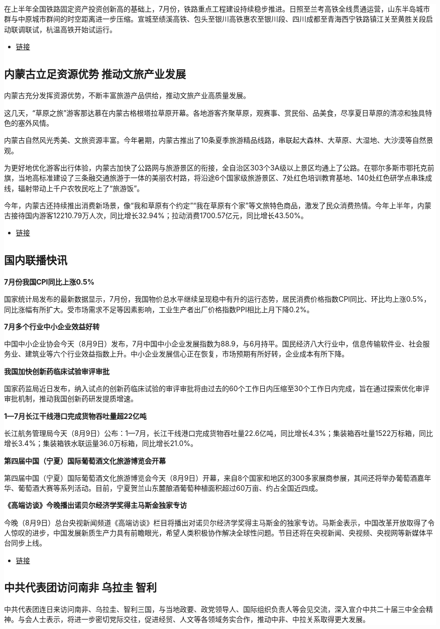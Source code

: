 在上半年全国铁路固定资产投资创新高的基础上，7月份，铁路重点工程建设持续稳步推进。日照至兰考高铁全线贯通运营，山东半岛城市群与中原城市群间的时空距离进一步压缩。宣城至绩溪高铁、包头至银川高铁惠农至银川段、四川成都至青海西宁铁路镇江关至黄胜关段启动联调联试，杭温高铁开始试运行。

- [链接](https://tv.cctv.com/2024/08/09/VIDExHtAe64Prwzf1kyy9HF6240809.shtml)

## 内蒙古立足资源优势 推动文旅产业发展

内蒙古充分发挥资源优势，不断丰富旅游产品供给，推动文旅产业高质量发展。

这几天，“草原之旅”游客那达慕在内蒙古格根塔拉草原开幕。各地游客齐聚草原，观赛事、赏民俗、品美食，尽享夏日草原的清凉和独具特色的塞外风情。

内蒙古自然风光秀美、文旅资源丰富。今年暑期，内蒙古推出了10条夏季旅游精品线路，串联起大森林、大草原、大湿地、大沙漠等自然景观。

为更好地优化游客出行体验，内蒙古加快了公路网与旅游景区的衔接，全自治区303个3A级以上景区均通上了公路。在鄂尔多斯市鄂托克前旗，当地高标准建设了三条融交通旅游于一体的美丽农村路，将沿途6个国家级旅游景区、7处红色培训教育基地、140处红色研学点串珠成线，辐射带动上千户农牧民吃上了“旅游饭”。

今年，内蒙古还持续推出消费新场景，像“我和草原有个约定”“我在草原有个家”等文旅特色商品，激发了民众消费热情。今年上半年，内蒙古接待国内游客12210.79万人次，同比增长32.94%；拉动消费1700.57亿元，同比增长43.50%。

- [链接](https://tv.cctv.com/2024/08/09/VIDEjZIA0wGrJX0GouTEQ8Oh240809.shtml)

## 国内联播快讯

**7月份我国CPI同比上涨0.5%**

国家统计局发布的最新数据显示，7月份，我国物价总水平继续呈现稳中有升的运行态势，居民消费价格指数CPI同比、环比均上涨0.5%，同比涨幅有所扩大。受市场需求不足等因素影响，工业生产者出厂价格指数PPI相比上月下降0.2%。

**7月多个行业中小企业效益好转**

中国中小企业协会今天（8月9日）发布，7月中国中小企业发展指数为88.9，与6月持平。国民经济八大行业中，信息传输软件业、社会服务业、建筑业等六个行业效益指数上升。中小企业发展信心正在恢复，市场预期有所好转，企业成本有所下降。

**我国加快创新药临床试验审评审批**

国家药监局近日发布，纳入试点的创新药临床试验的审评审批将由过去的60个工作日内压缩至30个工作日内完成，旨在通过探索优化审评审批机制，推动我国创新药研发提质增速。

**1—7月长江干线港口完成货物吞吐量超22亿吨**

长江航务管理局今天（8月9日）公布：1—7月，长江干线港口完成货物吞吐量22.6亿吨，同比增长4.3%；集装箱吞吐量1522万标箱，同比增长3.4%；集装箱铁水联运量36.0万标箱，同比增长21.0%。

**第四届中国（宁夏）国际葡萄酒文化旅游博览会开幕**

第四届中国（宁夏）国际葡萄酒文化旅游博览会今天（8月9日）开幕，来自8个国家和地区的300多家展商参展，其间还将举办葡萄酒嘉年华、葡萄酒大赛等系列活动。目前，宁夏贺兰山东麓酿酒葡萄种植面积超过60万亩、约占全国近四成。

**《高端访谈》今晚播出诺贝尔经济学奖得主马斯金独家专访**

今晚（8月9日）总台央视新闻频道《高端访谈》栏目将播出对诺贝尔经济学奖得主马斯金的独家专访。马斯金表示，中国改革开放取得了令人惊叹的进步，中国发展新质生产力具有前瞻眼光，希望人类积极协作解决全球性问题。节目还将在央视新闻、央视频、央视网等新媒体平台同步上线。

- [链接](https://tv.cctv.com/2024/08/09/VIDE1SptguQDRBQoj9lOprUh240809.shtml)

## 中共代表团访问南非 乌拉圭 智利

中共代表团连日来访问南非、乌拉圭、智利三国，与当地政要、政党领导人、国际组织负责人等会见交流，深入宣介中共二十届三中全会精神。与会人士表示，将进一步密切党际交往，促进经贸、人文等各领域务实合作，推动中非、中拉关系取得更大发展。
